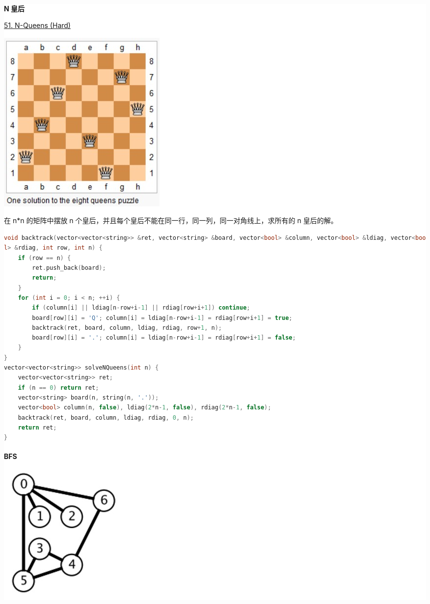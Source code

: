 **N 皇后**

[51. N-Queens \(Hard\)](https://leetcode.com/problems/n-queens/description/)

![](../.gitbook/assets/image%20%28760%29.png)

在 n\*n 的矩阵中摆放 n 个皇后，并且每个皇后不能在同一行，同一列，同一对角线上，求所有的 n 皇后的解。

```cpp
void backtrack(vector<vector<string>> &ret, vector<string> &board, vector<bool> &column, vector<bool> &ldiag, vector<bool> &rdiag, int row, int n) {  
    if (row == n) {  
        ret.push_back(board);  
        return;  
    }
    for (int i = 0; i < n; ++i) {
        if (column[i] || ldiag[n-row+i-1] || rdiag[row+i+1]) continue;
        board[row][i] = 'Q'; column[i] = ldiag[n-row+i-1] = rdiag[row+i+1] = true;
        backtrack(ret, board, column, ldiag, rdiag, row+1, n);
        board[row][i] = '.'; column[i] = ldiag[n-row+i-1] = rdiag[row+i+1] = false;
    }  
}  
vector<vector<string>> solveNQueens(int n) {  
    vector<vector<string>> ret;
    if (n == 0) return ret;  
    vector<string> board(n, string(n, '.'));
    vector<bool> column(n, false), ldiag(2*n-1, false), rdiag(2*n-1, false);
    backtrack(ret, board, column, ldiag, rdiag, 0, n);  
    return ret;  
}
```

#### BFS

![](../.gitbook/assets/image%20%28249%29.png)